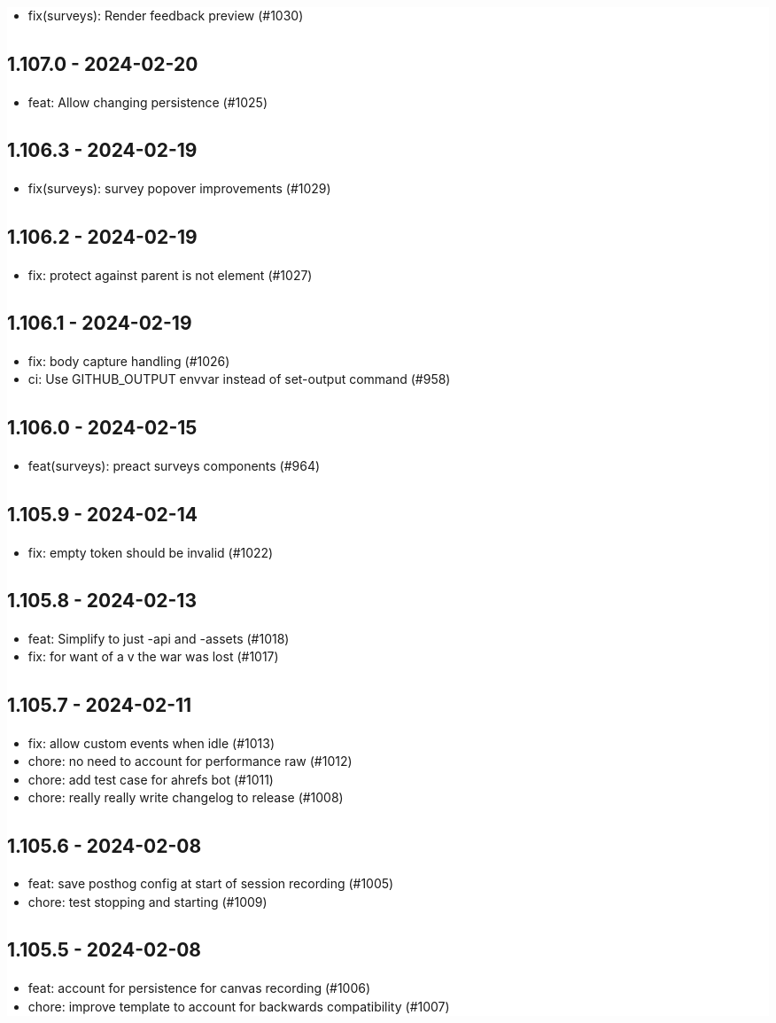 - fix(surveys): Render feedback preview (#1030)

## 1.107.0 - 2024-02-20

- feat: Allow changing persistence (#1025)

## 1.106.3 - 2024-02-19

- fix(surveys): survey popover improvements (#1029)

## 1.106.2 - 2024-02-19

- fix: protect against parent is not element (#1027)

## 1.106.1 - 2024-02-19

- fix: body capture handling (#1026)
- ci: Use GITHUB_OUTPUT envvar instead of set-output command (#958)

## 1.106.0 - 2024-02-15

- feat(surveys): preact surveys components (#964)

## 1.105.9 - 2024-02-14

- fix: empty token should be invalid (#1022)

## 1.105.8 - 2024-02-13

- feat: Simplify to just -api and -assets (#1018)
- fix: for want of a v the war was lost (#1017)

## 1.105.7 - 2024-02-11

- fix: allow custom events when idle (#1013)
- chore: no need to account for performance raw (#1012)
- chore: add test case for ahrefs bot (#1011)
- chore: really really write changelog to release (#1008)

## 1.105.6 - 2024-02-08

- feat: save posthog config at start of session recording (#1005)
- chore: test stopping and starting (#1009)

## 1.105.5 - 2024-02-08

- feat: account for persistence for canvas recording (#1006)
- chore: improve template to account for backwards compatibility (#1007)
